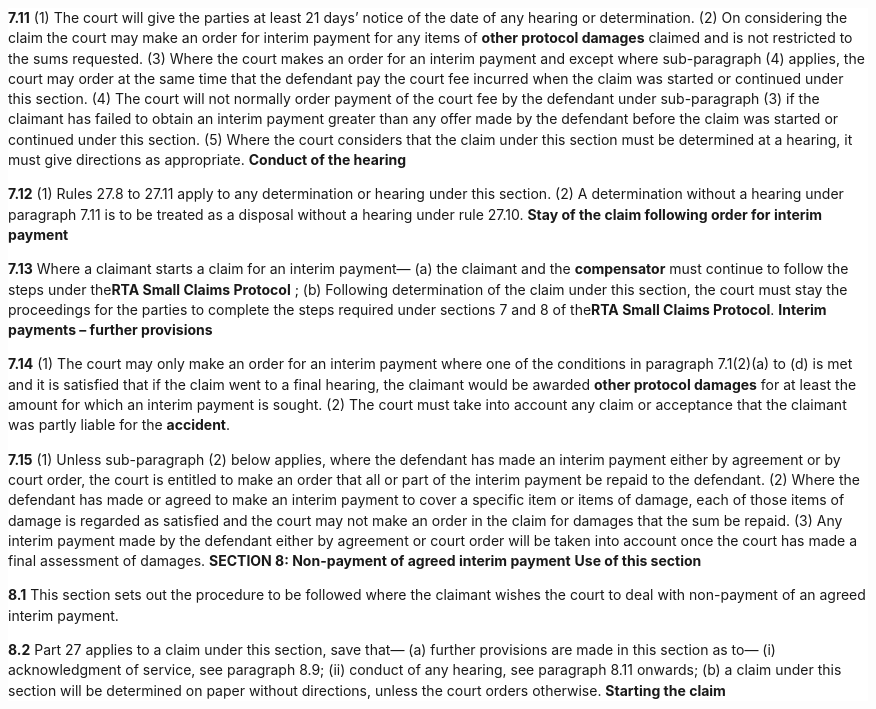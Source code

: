**7.11**
(1) The court will give the parties at least 21 days’ notice of the date of any hearing or determination.
(2) On considering the claim the court may make an order for interim payment for any items of **other protocol damages** claimed and is not restricted to the sums requested.
(3) Where the court makes an order for an interim payment and except where sub-paragraph (4) applies, the court may order at the same time that the defendant pay the court fee incurred when the claim was started or continued under this section.
(4) The court will not normally order payment of the court fee by the defendant under sub-paragraph (3) if the claimant has failed to obtain an interim payment greater than any offer made by the defendant before the claim was started or continued under this section.
(5) Where the court considers that the claim under this section must be determined at a hearing, it must give directions as appropriate.
**Conduct of the hearing**

**7.12**
(1) Rules 27.8 to 27.11 apply to any determination or hearing under this section.
(2) A determination without a hearing under paragraph 7.11 is to be treated as a disposal without a hearing under rule 27.10.
**Stay of the claim following order for interim payment**

**7.13** Where a claimant starts a claim for an interim payment—
(a) the claimant and the **compensator** must continue to follow the steps under the**RTA Small Claims Protocol** ;
(b) Following determination of the claim under this section, the court must stay the proceedings for the parties to complete the steps required under sections 7 and 8 of the**RTA Small Claims Protocol**.
**Interim payments – further provisions**

**7.14**
(1) The court may only make an order for an interim payment where one of the conditions in paragraph 7.1(2)(a) to (d) is met and it is satisfied that if the claim went to a final hearing, the claimant would be awarded **other protocol damages** for at least the amount for which an interim payment is sought.
(2) The court must take into account any claim or acceptance that the claimant was partly liable for the **accident**.

**7.15**
(1) Unless sub-paragraph (2) below applies, where the defendant has made an interim payment either by agreement or by court order, the court is entitled to make an order that all or part of the interim payment be repaid to the defendant.
(2) Where the defendant has made or agreed to make an interim payment to cover a specific item or items of damage, each of those items of damage is regarded as satisfied and the court may not make an order in the claim for damages that the sum be repaid.
(3) Any interim payment made by the defendant either by agreement or court order will be taken into account once the court has made a final assessment of damages.
**SECTION 8: Non-payment of agreed interim payment**
**Use of this section**

**8.1** This section sets out the procedure to be followed where the claimant wishes the court to deal with non-payment of an agreed interim payment.

**8.2** Part 27 applies to a claim under this section, save that—
(a) further provisions are made in this section as to—
(i) acknowledgment of service, see paragraph 8.9;
(ii) conduct of any hearing, see paragraph 8.11 onwards;
(b) a claim under this section will be determined on paper without directions, unless the court orders otherwise.
**Starting the claim**
